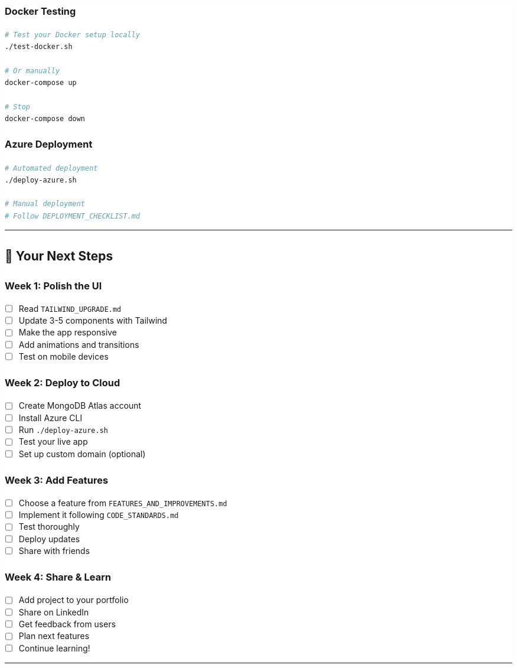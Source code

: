 ### Docker Testing

```bash
# Test your Docker setup locally
./test-docker.sh

# Or manually
docker-compose up

# Stop
docker-compose down
```

### Azure Deployment

```bash
# Automated deployment
./deploy-azure.sh

# Manual deployment
# Follow DEPLOYMENT_CHECKLIST.md
```

---

## 🎯 Your Next Steps

### Week 1: Polish the UI
- [ ] Read `TAILWIND_UPGRADE.md`
- [ ] Update 3-5 components with Tailwind
- [ ] Make the app responsive
- [ ] Add animations and transitions
- [ ] Test on mobile devices

### Week 2: Deploy to Cloud
- [ ] Create MongoDB Atlas account
- [ ] Install Azure CLI
- [ ] Run `./deploy-azure.sh`
- [ ] Test your live app
- [ ] Set up custom domain (optional)

### Week 3: Add Features
- [ ] Choose a feature from `FEATURES_AND_IMPROVEMENTS.md`
- [ ] Implement it following `CODE_STANDARDS.md`
- [ ] Test thoroughly
- [ ] Deploy updates
- [ ] Share with friends

### Week 4: Share & Learn
- [ ] Add project to your portfolio
- [ ] Share on LinkedIn
- [ ] Get feedback from users
- [ ] Plan next features
- [ ] Continue learning!

---